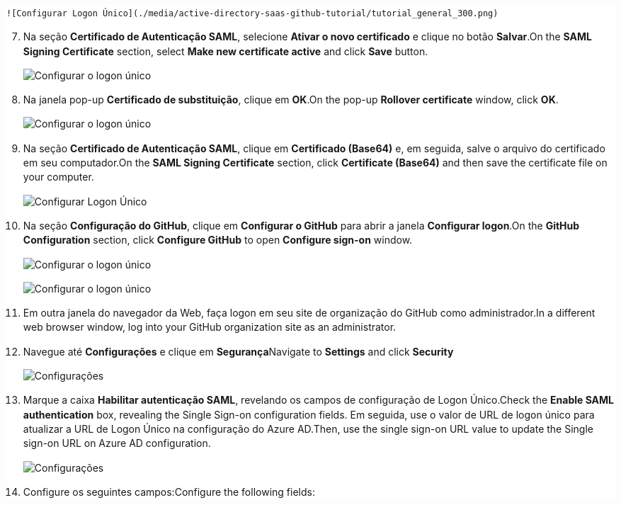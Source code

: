     ![Configurar Logon Único](./media/active-directory-saas-github-tutorial/tutorial_general_300.png)

7. <span data-ttu-id="678af-172">Na seção **Certificado de Autenticação SAML**, selecione **Ativar o novo certificado** e clique no botão **Salvar**.</span><span class="sxs-lookup"><span data-stu-id="678af-172">On the **SAML Signing Certificate** section, select **Make new certificate active** and click **Save** button.</span></span>

    ![Configurar o logon único](./media/active-directory-saas-github-tutorial/tutorial_github_04.png)

8. <span data-ttu-id="678af-174">Na janela pop-up **Certificado de substituição**, clique em **OK**.</span><span class="sxs-lookup"><span data-stu-id="678af-174">On the pop-up **Rollover certificate** window, click **OK**.</span></span>

    ![Configurar o logon único](./media/active-directory-saas-github-tutorial/tutorial_general_400.png)

9. <span data-ttu-id="678af-176">Na seção **Certificado de Autenticação SAML**, clique em **Certificado (Base64)** e, em seguida, salve o arquivo do certificado em seu computador.</span><span class="sxs-lookup"><span data-stu-id="678af-176">On the **SAML Signing Certificate** section, click **Certificate (Base64)** and then save the certificate file on your computer.</span></span>

    ![Configurar Logon Único](./media/active-directory-saas-github-tutorial/tutorial_github_05.png) 

10. <span data-ttu-id="678af-178">Na seção **Configuração do GitHub**, clique em **Configurar o GitHub** para abrir a janela **Configurar logon**.</span><span class="sxs-lookup"><span data-stu-id="678af-178">On the **GitHub Configuration** section, click **Configure GitHub** to open **Configure sign-on** window.</span></span>

    ![Configurar o logon único](./media/active-directory-saas-github-tutorial/tutorial_github_06.png) 

    ![Configurar o logon único](./media/active-directory-saas-github-tutorial/tutorial_github_07.png)

11. <span data-ttu-id="678af-181">Em outra janela do navegador da Web, faça logon em seu site de organização do GitHub como administrador.</span><span class="sxs-lookup"><span data-stu-id="678af-181">In a different web browser window, log into your GitHub organization site as an administrator.</span></span>

12. <span data-ttu-id="678af-182">Navegue até **Configurações** e clique em **Segurança**</span><span class="sxs-lookup"><span data-stu-id="678af-182">Navigate to **Settings** and click **Security**</span></span>

    ![Configurações](./media/active-directory-saas-github-tutorial/tutorial_github_config_github_03.png)

13. <span data-ttu-id="678af-184">Marque a caixa **Habilitar autenticação SAML**, revelando os campos de configuração de Logon Único.</span><span class="sxs-lookup"><span data-stu-id="678af-184">Check the **Enable SAML authentication** box, revealing the Single Sign-on configuration fields.</span></span> <span data-ttu-id="678af-185">Em seguida, use o valor de URL de logon único para atualizar a URL de Logon Único na configuração do Azure AD.</span><span class="sxs-lookup"><span data-stu-id="678af-185">Then, use the single sign-on URL value to update the Single sign-on URL on Azure AD configuration.</span></span>

    ![Configurações](./media/active-directory-saas-github-tutorial/tutorial_github_config_github_13.png)

14. <span data-ttu-id="678af-187">Configure os seguintes campos:</span><span class="sxs-lookup"><span data-stu-id="678af-187">Configure the following fields:</span></span>
